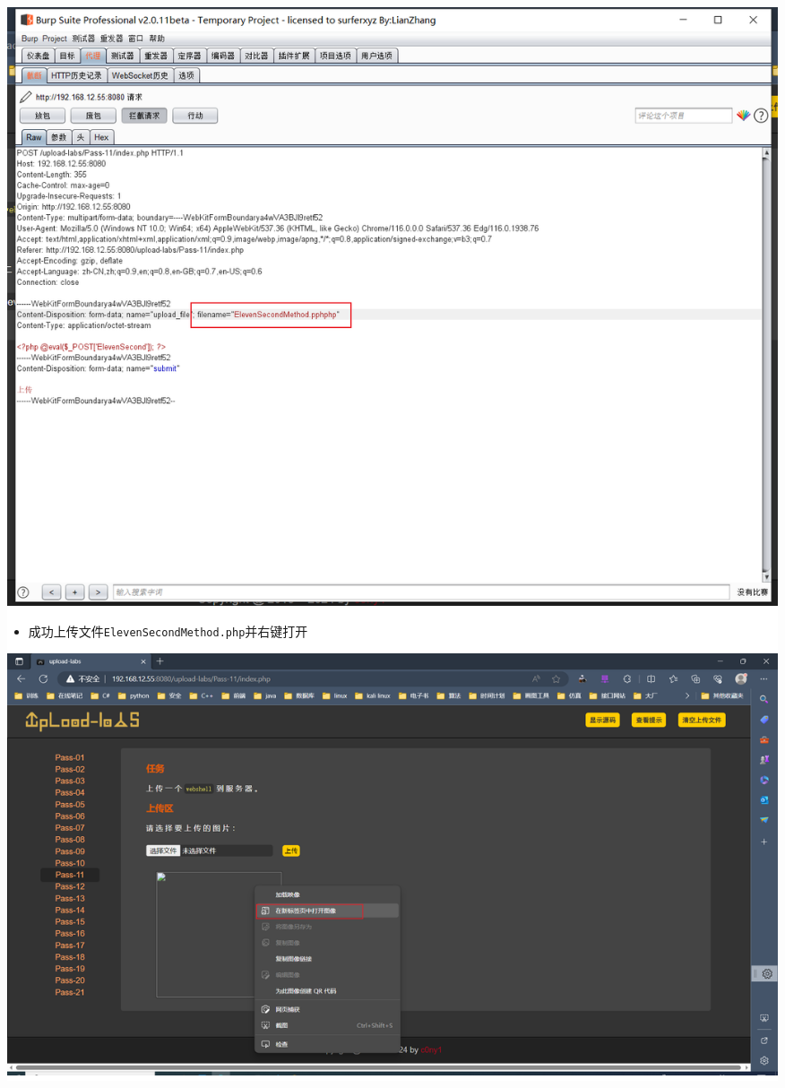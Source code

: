 ![Pass11_14](./img/Pass11_14.png)



+  成功上传文件<code>ElevenSecondMethod.php</code>并右键打开

![Pass11_15](./img/Pass11_15.png)
